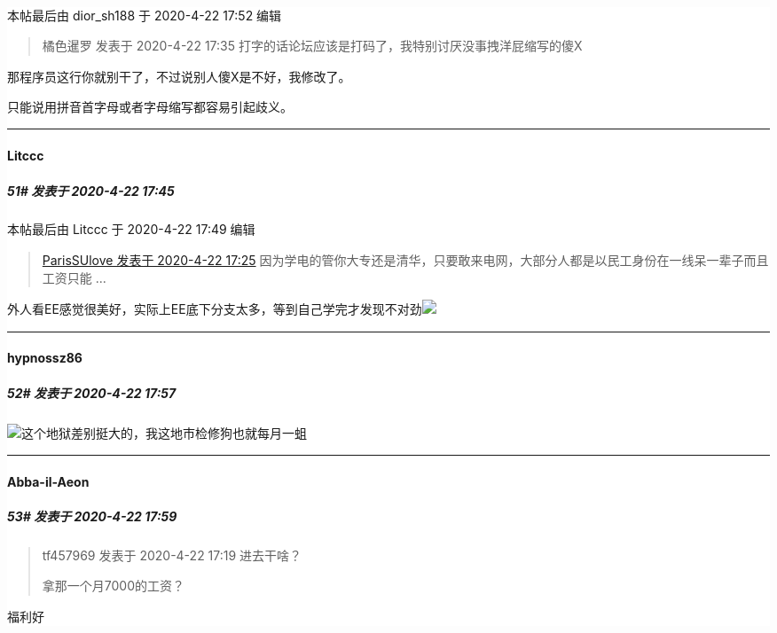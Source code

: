 

 本帖最后由 dior_sh188 于 2020-4-22 17:52 编辑 
<blockquote>橘色暹罗 发表于 2020-4-22 17:35
打字的话论坛应该是打码了，我特别讨厌没事拽洋屁缩写的傻X</blockquote>

那程序员这行你就别干了，不过说别人傻X是不好，我修改了。


只能说用拼音首字母或者字母缩写都容易引起歧义。







-----

####  Litccc  
##### 51#       发表于 2020-4-22 17:45



 本帖最后由 Litccc 于 2020-4-22 17:49 编辑 
<blockquote><a href="httphttps://bbs.saraba1st.com/2b/forum.php?mod=redirect&amp;goto=findpost&amp;pid=47165947&amp;ptid=1925527" target="_blank">ParisSUlove 发表于 2020-4-22 17:25</a>
因为学电的管你大专还是清华，只要敢来电网，大部分人都是以民工身份在一线呆一辈子而且工资只能 ...</blockquote>
外人看EE感觉很美好，实际上EE底下分支太多，等到自己学完才发现不对劲<img src="https://static.saraba1st.com/image/smiley/face2017/001.png" referrerpolicy="no-referrer">







-----

####  hypnossz86  
##### 52#       发表于 2020-4-22 17:57



<img src="https://static.saraba1st.com/image/smiley/face2017/001.png" referrerpolicy="no-referrer">这个地狱差别挺大的，我这地市检修狗也就每月一蛆







-----

####  Abba-il-Aeon  
##### 53#       发表于 2020-4-22 17:59



<blockquote>tf457969 发表于 2020-4-22 17:19
进去干啥？

拿那一个月7000的工资？</blockquote>
福利好


